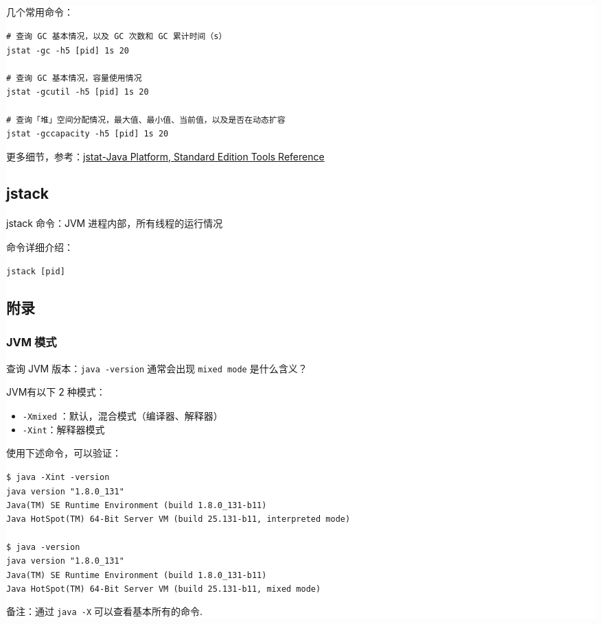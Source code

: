 几个常用命令：

```
# 查询 GC 基本情况，以及 GC 次数和 GC 累计时间（s）
jstat -gc -h5 [pid] 1s 20

# 查询 GC 基本情况，容量使用情况
jstat -gcutil -h5 [pid] 1s 20

# 查询「堆」空间分配情况，最大值、最小值、当前值，以及是否在动态扩容
jstat -gccapacity -h5 [pid] 1s 20
```

更多细节，参考：[jstat-Java Platform, Standard Edition Tools Reference](https://docs.oracle.com/javase/8/docs/technotes/tools/unix/jstat.html)


## jstack

jstack 命令：JVM 进程内部，所有线程的运行情况

命令详细介绍：

```
jstack [pid]
```




## 附录

### JVM 模式

查询 JVM 版本：`java -version` 通常会出现 `mixed mode` 是什么含义？

JVM有以下 2 种模式：

* `-Xmixed` ：默认，混合模式（编译器、解释器）
* `-Xint`：解释器模式

使用下述命令，可以验证：

```
$ java -Xint -version
java version "1.8.0_131"
Java(TM) SE Runtime Environment (build 1.8.0_131-b11)
Java HotSpot(TM) 64-Bit Server VM (build 25.131-b11, interpreted mode)

$ java -version
java version "1.8.0_131"
Java(TM) SE Runtime Environment (build 1.8.0_131-b11)
Java HotSpot(TM) 64-Bit Server VM (build 25.131-b11, mixed mode)
```

备注：通过 `java -X` 可以查看基本所有的命令.



[NingG]:    http://ningg.github.com  "NingG"